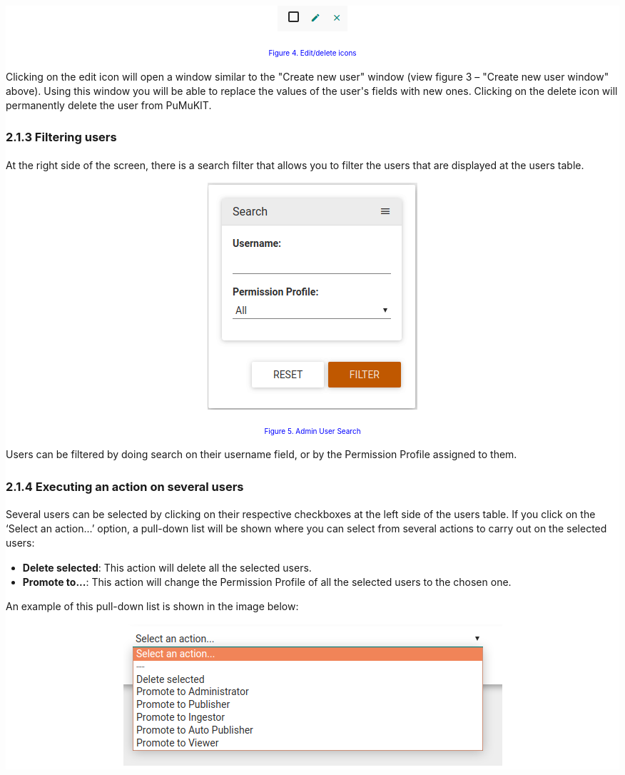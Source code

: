 <p align="center"><img src="images/edit_delete_icons.png"></p>

<div align="center"><font size=1 color="Blue">Figure 4. Edit/delete icons</font></div>

Clicking on the edit icon will open a window similar to the "Create new user" window (view figure 3 – "Create new user window" above). Using this window you will be able to replace the values of the user's fields with new ones.
Clicking on the delete icon will permanently delete the user from PuMuKIT.

### 2.1.3 Filtering users

At the right side of the screen, there is a search filter that allows you to filter the users that are displayed at the users table.

<p align="center"><img src="images/admin_user_search.png"></p>

<div align="center"><font size=1 color="Blue">Figure 5. Admin User Search</font></div>

Users can be filtered by doing search on their username field, or by the Permission Profile assigned to them.

### 2.1.4 Executing an action on several users

Several users can be selected by clicking on their respective checkboxes at the left side of the users table.
If you click on the ‘Select an action...’ option, a pull-down list will be shown where you can select from several actions to carry out on the selected users:
-   **Delete selected**: This action will delete all the selected users.
-   **Promote to...**: This action will change the Permission Profile of all the selected users to the chosen one.

An example of this pull-down list is shown in the image below:

<p align="center"><img src="images/action_option.png"></p>
